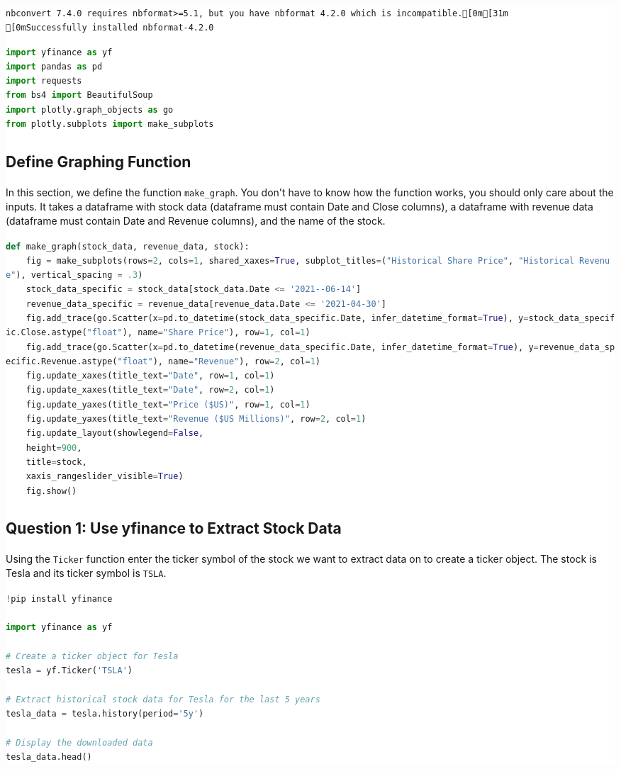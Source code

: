     nbconvert 7.4.0 requires nbformat>=5.1, but you have nbformat 4.2.0 which is incompatible.[0m[31m
    [0mSuccessfully installed nbformat-4.2.0



```python
import yfinance as yf
import pandas as pd
import requests
from bs4 import BeautifulSoup
import plotly.graph_objects as go
from plotly.subplots import make_subplots
```

## Define Graphing Function


In this section, we define the function `make_graph`. You don't have to know how the function works, you should only care about the inputs. It takes a dataframe with stock data (dataframe must contain Date and Close columns), a dataframe with revenue data (dataframe must contain Date and Revenue columns), and the name of the stock.



```python
def make_graph(stock_data, revenue_data, stock):
    fig = make_subplots(rows=2, cols=1, shared_xaxes=True, subplot_titles=("Historical Share Price", "Historical Revenue"), vertical_spacing = .3)
    stock_data_specific = stock_data[stock_data.Date <= '2021--06-14']
    revenue_data_specific = revenue_data[revenue_data.Date <= '2021-04-30']
    fig.add_trace(go.Scatter(x=pd.to_datetime(stock_data_specific.Date, infer_datetime_format=True), y=stock_data_specific.Close.astype("float"), name="Share Price"), row=1, col=1)
    fig.add_trace(go.Scatter(x=pd.to_datetime(revenue_data_specific.Date, infer_datetime_format=True), y=revenue_data_specific.Revenue.astype("float"), name="Revenue"), row=2, col=1)
    fig.update_xaxes(title_text="Date", row=1, col=1)
    fig.update_xaxes(title_text="Date", row=2, col=1)
    fig.update_yaxes(title_text="Price ($US)", row=1, col=1)
    fig.update_yaxes(title_text="Revenue ($US Millions)", row=2, col=1)
    fig.update_layout(showlegend=False,
    height=900,
    title=stock,
    xaxis_rangeslider_visible=True)
    fig.show()
```

## Question 1: Use yfinance to Extract Stock Data


Using the `Ticker` function enter the ticker symbol of the stock we want to extract data on to create a ticker object. The stock is Tesla and its ticker symbol is `TSLA`.



```python
!pip install yfinance

import yfinance as yf

# Create a ticker object for Tesla
tesla = yf.Ticker('TSLA')

# Extract historical stock data for Tesla for the last 5 years
tesla_data = tesla.history(period='5y')

# Display the downloaded data
tesla_data.head()
```
